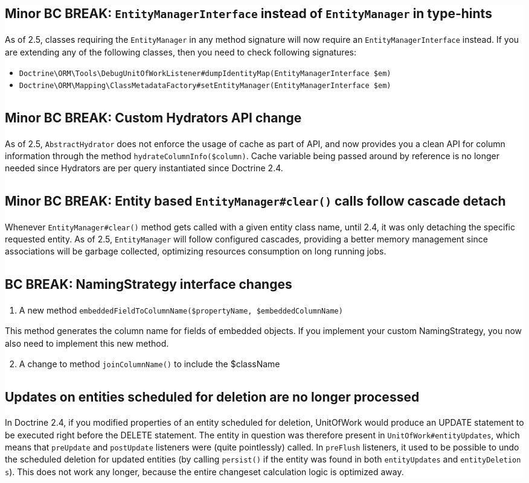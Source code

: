 ## Minor BC BREAK: ``EntityManagerInterface`` instead of ``EntityManager`` in type-hints

As of 2.5, classes requiring the ``EntityManager`` in any method signature will now require
an ``EntityManagerInterface`` instead.
If you are extending any of the following classes, then you need to check following
signatures:

- ``Doctrine\ORM\Tools\DebugUnitOfWorkListener#dumpIdentityMap(EntityManagerInterface $em)``
- ``Doctrine\ORM\Mapping\ClassMetadataFactory#setEntityManager(EntityManagerInterface $em)``

## Minor BC BREAK: Custom Hydrators API change

As of 2.5, `AbstractHydrator` does not enforce the usage of cache as part of
API, and now provides you a clean API for column information through the method
`hydrateColumnInfo($column)`.
Cache variable being passed around by reference is no longer needed since
Hydrators are per query instantiated since Doctrine 2.4.

## Minor BC BREAK: Entity based ``EntityManager#clear()`` calls follow cascade detach

Whenever ``EntityManager#clear()`` method gets called with a given entity class
name, until 2.4, it was only detaching the specific requested entity.
As of 2.5, ``EntityManager`` will follow configured cascades, providing a better
memory management since associations will be garbage collected, optimizing
resources consumption on long running jobs.

## BC BREAK: NamingStrategy interface changes

1. A new method ``embeddedFieldToColumnName($propertyName, $embeddedColumnName)``

This method generates the column name for fields of embedded objects. If you implement your custom NamingStrategy, you
now also need to implement this new method.

2. A change to method ``joinColumnName()`` to include the $className

## Updates on entities scheduled for deletion are no longer processed

In Doctrine 2.4, if you modified properties of an entity scheduled for deletion, UnitOfWork would
produce an UPDATE statement to be executed right before the DELETE statement. The entity in question
was therefore present in ``UnitOfWork#entityUpdates``, which means that ``preUpdate`` and ``postUpdate``
listeners were (quite pointlessly) called. In ``preFlush`` listeners, it used to be possible to undo
the scheduled deletion for updated entities (by calling ``persist()`` if the entity was found in both
``entityUpdates`` and ``entityDeletions``). This does not work any longer, because the entire changeset
calculation logic is optimized away.
